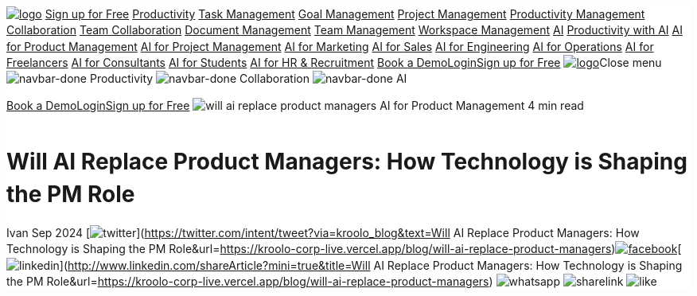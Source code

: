[![logo](https://kroolo.com/_next/image?url=https%3A%2F%2Fkroolo-corp-live.vercel.app%2F_next%2Fstatic%2Fmedia%2Flogo.068deb1b.webp&w=3840&q=100)](https://kroolo.com/)
[Sign up for Free](https://app.kroolo.com/signin)
[Productivity](https://kroolo.com/blog/productivity-collection)
[Task Management](https://kroolo.com/blog/task-management-collection)
[Goal Management](https://kroolo.com/blog/goal-management-collection)
[Project Management](https://kroolo.com/blog/project-management-collection)
[Productivity Management](https://kroolo.com/blog/productivity-management-collection)
[Collaboration](https://kroolo.com/blog/collaboration-collection)
[Team Collaboration](https://kroolo.com/blog/team-collaboration-collection)
[Document Management](https://kroolo.com/blog/document-management-collection)
[Team Management](https://kroolo.com/blog/team-management-collection)
[Workspace Management](https://kroolo.com/blog/workspace-management-collection)
[AI](https://kroolo.com/blog/ai)
[Productivity with AI](https://kroolo.com/blog/productivity-with-ai-collection)
[AI for Product Management](https://kroolo.com/blog/ai-for-product-management-collection)
[AI for Project Management](https://kroolo.com/blog/ai-for-project-management-collection)
[AI for Marketing](https://kroolo.com/blog/ai-for-marketing-collection)
[AI for Sales](https://kroolo.com/blog/ai-for-sales-collection)
[AI for Engineering](https://kroolo.com/blog/ai-for-engineering-collection)
[AI for Operations](https://kroolo.com/blog/ai-for-operations-collection)
[AI for Freelancers](https://kroolo.com/blog/ai-for-freelancers-collection)
[AI for Consultants](https://kroolo.com/blog/ai-for-consultants-collection)
[AI for Students](https://kroolo.com/blog/ai-for-students-collection)
[AI for HR & Recruitment](https://kroolo.com/blog/ai-for-hr-recruitment)
[Book a Demo](https://kroolo.com/book-demo)[Login](https://app.kroolo.com/signin)[Sign up for Free](https://app.kroolo.com/signup)
[![logo](https://kroolo.com/_next/image?url=https%3A%2F%2Fkroolo-corp-live.vercel.app%2F_next%2Fstatic%2Fmedia%2Flogo.068deb1b.webp&w=3840&q=100)](https://kroolo.com/)Close menu
![navbar-done](https://kroolo.com/_next/image?url=https%3A%2F%2Fkroolo-corp-live.vercel.app%2F_next%2Fstatic%2Fmedia%2Ffaq-down.d52495b7.png&w=128&q=75)
Productivity
![navbar-done](https://kroolo.com/_next/image?url=https%3A%2F%2Fkroolo-corp-live.vercel.app%2F_next%2Fstatic%2Fmedia%2Ffaq-down.d52495b7.png&w=128&q=75)
Collaboration
![navbar-done](https://kroolo.com/_next/image?url=https%3A%2F%2Fkroolo-corp-live.vercel.app%2F_next%2Fstatic%2Fmedia%2Ffaq-down.d52495b7.png&w=128&q=75)
AI


[Book a Demo](https://kroolo.com/book-demo)[Login](https://app.kroolo.com/signin)[Sign up for Free](https://app.kroolo.com/signup)
![will ai replace product managers](https://kroolo.com/_next/image?url=https%3A%2F%2Fd1x9j2lb4srxrw.cloudfront.net%2Fmedia%2Fhome%2Fpost%2Fimages%2Ffeature%2F1_8F8CNsv.png&w=1920&q=75)
AI for Product Management
4 min read
# Will AI Replace Product Managers: How Technology is Shaping the PM Role
Ivan
Sep 2024
[![twitter](https://kroolo-corp-live.vercel.app/_next/static/media/twiter.20ff8766.svg)](https://twitter.com/intent/tweet?via=kroolo_blog&text=Will AI Replace Product Managers: How Technology is Shaping the PM Role&url=https://kroolo-corp-live.vercel.app/blog/will-ai-replace-product-managers)[![facebook](https://kroolo-corp-live.vercel.app/_next/static/media/facebook.f72a9de9.svg)](https://www.facebook.com/sharer/sharer.php?u=https://kroolo-corp-live.vercel.app/blog/will-ai-replace-product-managers)[![linkedin](https://kroolo-corp-live.vercel.app/_next/static/media/Social-icon.ed8b8bc0.svg)](http://www.linkedin.com/shareArticle?mini=true&title=Will AI Replace Product Managers: How Technology is Shaping the PM Role&url=https://kroolo-corp-live.vercel.app/blog/will-ai-replace-product-managers)
![whatsapp](https://kroolo-corp-live.vercel.app/_next/static/media/whatsapp.80d1726f.svg)
![sharelink](https://kroolo-corp-live.vercel.app/_next/static/media/link-01.fbe029cd.svg)
![like](https://kroolo-corp-live.vercel.app/_next/static/media/heart-rounded.0441a402.svg)